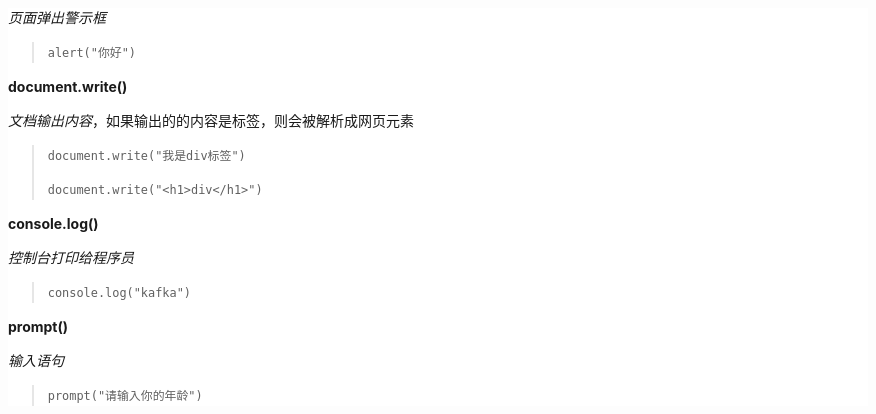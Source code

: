 *页面弹出警示框*

>   `alert("你好")`

**document.write()**

*文档输出内容*，如果输出的的内容是标签，则会被解析成网页元素

>   `document.write("我是div标签")`
>
>   `document.write("<h1>div</h1>")`

**console.log()**

*控制台打印给程序员*

>   `console.log("kafka")`

**prompt()**

*输入语句*

>   `prompt("请输入你的年龄")`
